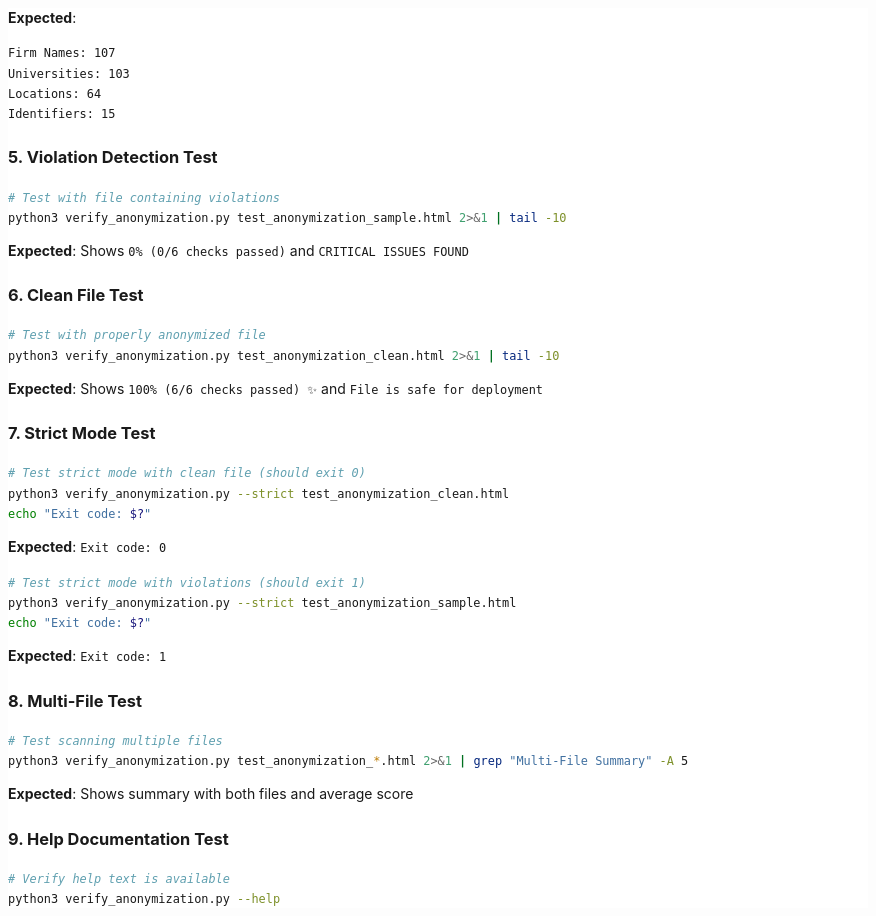 **Expected**:
```
Firm Names: 107
Universities: 103
Locations: 64
Identifiers: 15
```

### 5. Violation Detection Test

```bash
# Test with file containing violations
python3 verify_anonymization.py test_anonymization_sample.html 2>&1 | tail -10
```

**Expected**: Shows `0% (0/6 checks passed)` and `CRITICAL ISSUES FOUND`

### 6. Clean File Test

```bash
# Test with properly anonymized file
python3 verify_anonymization.py test_anonymization_clean.html 2>&1 | tail -10
```

**Expected**: Shows `100% (6/6 checks passed) ✨` and `File is safe for deployment`

### 7. Strict Mode Test

```bash
# Test strict mode with clean file (should exit 0)
python3 verify_anonymization.py --strict test_anonymization_clean.html
echo "Exit code: $?"
```

**Expected**: `Exit code: 0`

```bash
# Test strict mode with violations (should exit 1)
python3 verify_anonymization.py --strict test_anonymization_sample.html
echo "Exit code: $?"
```

**Expected**: `Exit code: 1`

### 8. Multi-File Test

```bash
# Test scanning multiple files
python3 verify_anonymization.py test_anonymization_*.html 2>&1 | grep "Multi-File Summary" -A 5
```

**Expected**: Shows summary with both files and average score

### 9. Help Documentation Test

```bash
# Verify help text is available
python3 verify_anonymization.py --help
```
